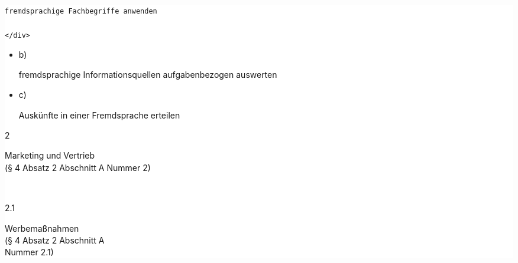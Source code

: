     fremdsprachige Fachbegriffe anwenden
    
    </div>

  - b)
    
    <div>
    
    fremdsprachige Informationsquellen aufgabenbezogen auswerten
    
    </div>

  - c)
    
    <div>
    
    Auskünfte in einer Fremdsprache erteilen
    
    </div>

</td>

</tr>

<tr>

<td style="border-right: 0.5pt solid ; border-bottom: 0.5pt solid ; " align="center" valign="top" charoff="50">

2

</td>

<td style="border-right: 0.5pt solid ; border-bottom: 0.5pt solid ; " align="left" valign="top" charoff="50">

Marketing und Vertrieb  
(§ 4 Absatz 2 Abschnitt A Nummer 2)

</td>

<td style="border-bottom: 0.5pt solid ; " align="left" valign="top" charoff="50">

 

</td>

</tr>

<tr>

<td style="border-right: 0.5pt solid ; border-bottom: 0.5pt solid ; " align="center" valign="top" charoff="50">

2.1

</td>

<td style="border-right: 0.5pt solid ; border-bottom: 0.5pt solid ; " align="left" valign="top" charoff="50">

Werbemaßnahmen  
(§ 4 Absatz 2 Abschnitt A  
Nummer 2.1)
